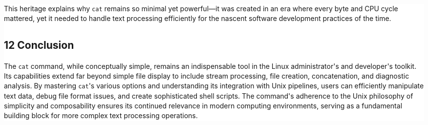 This heritage explains why `cat` remains so minimal yet powerful—it was created in an era where every byte and CPU cycle mattered, yet it needed to handle text processing efficiently for the nascent software development practices of the time.

## 12 Conclusion

The `cat` command, while conceptually simple, remains an indispensable tool in the Linux administrator's and developer's toolkit. Its capabilities extend far beyond simple file display to include stream processing, file creation, concatenation, and diagnostic analysis. By mastering `cat`'s various options and understanding its integration with Unix pipelines, users can efficiently manipulate text data, debug file format issues, and create sophisticated shell scripts. The command's adherence to the Unix philosophy of simplicity and composability ensures its continued relevance in modern computing environments, serving as a fundamental building block for more complex text processing operations.